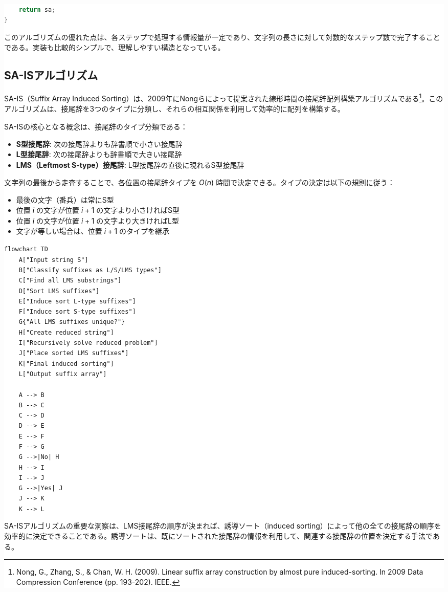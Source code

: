 ```cpp
    return sa;
}
```

このアルゴリズムの優れた点は、各ステップで処理する情報量が一定であり、文字列の長さに対して対数的なステップ数で完了することである。実装も比較的シンプルで、理解しやすい構造となっている。

## SA-ISアルゴリズム

SA-IS（Suffix Array Induced Sorting）は、2009年にNongらによって提案された線形時間の接尾辞配列構築アルゴリズムである[^2]。このアルゴリズムは、接尾辞を3つのタイプに分類し、それらの相互関係を利用して効率的に配列を構築する。

SA-ISの核心となる概念は、接尾辞のタイプ分類である：

- **S型接尾辞**: 次の接尾辞よりも辞書順で小さい接尾辞
- **L型接尾辞**: 次の接尾辞よりも辞書順で大きい接尾辞
- **LMS（Leftmost S-type）接尾辞**: L型接尾辞の直後に現れるS型接尾辞

文字列の最後から走査することで、各位置の接尾辞タイプを $O(n)$ 時間で決定できる。タイプの決定は以下の規則に従う：

- 最後の文字（番兵）は常にS型
- 位置 $i$ の文字が位置 $i+1$ の文字より小さければS型
- 位置 $i$ の文字が位置 $i+1$ の文字より大きければL型
- 文字が等しい場合は、位置 $i+1$ のタイプを継承

```mermaid
flowchart TD
    A["Input string S"]
    B["Classify suffixes as L/S/LMS types"]
    C["Find all LMS substrings"]
    D["Sort LMS suffixes"]
    E["Induce sort L-type suffixes"]
    F["Induce sort S-type suffixes"]
    G{"All LMS suffixes unique?"}
    H["Create reduced string"]
    I["Recursively solve reduced problem"]
    J["Place sorted LMS suffixes"]
    K["Final induced sorting"]
    L["Output suffix array"]
    
    A --> B
    B --> C
    C --> D
    D --> E
    E --> F
    F --> G
    G -->|No| H
    H --> I
    I --> J
    G -->|Yes| J
    J --> K
    K --> L
```

SA-ISアルゴリズムの重要な洞察は、LMS接尾辞の順序が決まれば、誘導ソート（induced sorting）によって他の全ての接尾辞の順序を効率的に決定できることである。誘導ソートは、既にソートされた接尾辞の情報を利用して、関連する接尾辞の位置を決定する手法である。


[^1]: Manber, U., & Myers, G. (1993). Suffix arrays: a new method for on-line string searches. SIAM Journal on Computing, 22(5), 935-948.
[^2]: Nong, G., Zhang, S., & Chan, W. H. (2009). Linear suffix array construction by almost pure induced-sorting. In 2009 Data Compression Conference (pp. 193-202). IEEE.
[^3]: Kasai, T., Lee, G., Arimura, H., Arikawa, S., & Park, K. (2001). Linear-time longest-common-prefix computation in suffix arrays and its applications. In Annual Symposium on Combinatorial Pattern Matching (pp. 181-192). Springer.
[^4]: Kärkkäinen, J., Sanders, P., & Burkhardt, S. (2006). Linear work suffix array construction. Journal of the ACM (JACM), 53(6), 918-936.